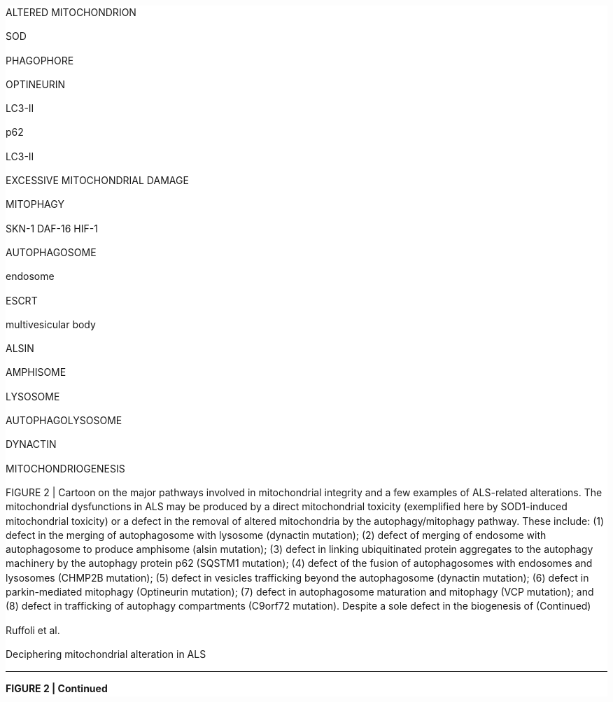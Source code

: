 ALTERED MITOCHONDRION

SOD

PHAGOPHORE

OPTINEURIN

LC3-II

p62

LC3-II

EXCESSIVE MITOCHONDRIAL DAMAGE

MITOPHAGY

SKN-1
DAF-16
HIF-1

AUTOPHAGOSOME

endosome

ESCRT

multivesicular body

ALSIN

AMPHISOME

LYSOSOME

AUTOPHAGOLYSOSOME

DYNACTIN

MITOCHONDRIOGENESIS

FIGURE 2 | Cartoon on the major pathways involved in mitochondrial integrity and a few examples of ALS-related alterations. The mitochondrial dysfunctions in ALS may be produced by a direct mitochondrial toxicity (exemplified here by SOD1-induced mitochondrial toxicity) or a defect in the removal of altered mitochondria by the autophagy/mitophagy pathway. These include: (1) defect in the merging of autophagosome with lysosome (dynactin mutation); (2) defect of merging of endosome with autophagosome to produce amphisome (alsin mutation); (3) defect in linking ubiquitinated protein aggregates to the autophagy machinery by the autophagy protein p62 (SQSTM1 mutation); (4) defect of the fusion of autophagosomes with endosomes and lysosomes (CHMP2B mutation); (5) defect in vesicles trafficking beyond the autophagosome (dynactin mutation); (6) defect in parkin-mediated mitophagy (Optineurin mutation); (7) defect in autophagosome maturation and mitophagy (VCP mutation); and (8) defect in trafficking of autophagy compartments (C9orf72 mutation). Despite a sole defect in the biogenesis of (Continued)

Ruffoli et al.

Deciphering mitochondrial alteration in ALS

---

**FIGURE 2 | Continued**
